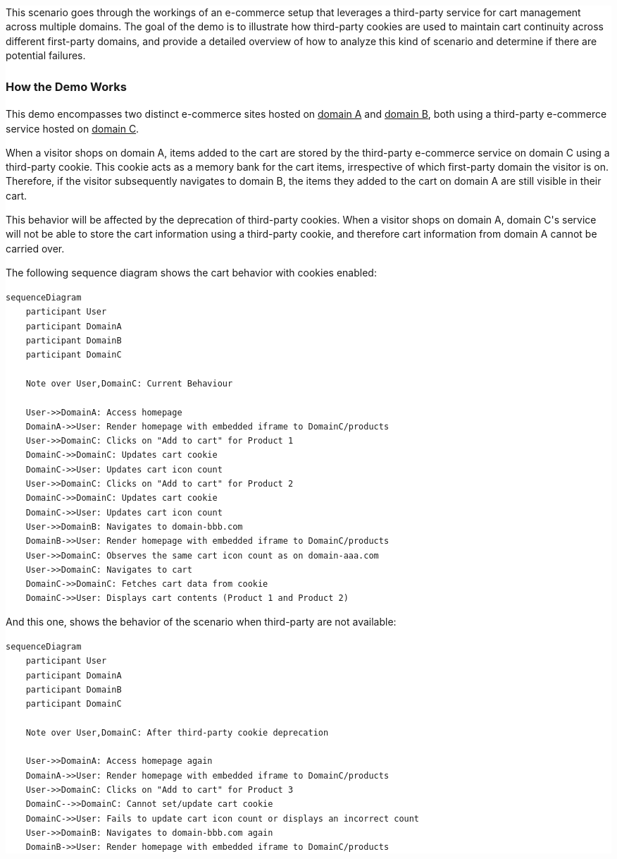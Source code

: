 This scenario goes through the workings of an e-commerce setup that leverages a third-party service for cart management across multiple domains. The goal of the demo is to illustrate how third-party cookies are used to maintain cart continuity across different first-party domains, and provide a detailed overview of how to analyze this kind of scenario and determine if there are potential failures.

### **How the Demo Works**

This demo encompasses two distinct e-commerce sites hosted on [domain A](https://domain-aaa.com/ecommerce) and [domain B](https://domain-bbb.com/ecommerce), both using a third-party e-commerce service hosted on [domain C](https://domain-ccc.com/).

When a visitor shops on domain A, items added to the cart are stored by the third-party e-commerce service on domain C using a third-party cookie. This cookie acts as a memory bank for the cart items, irrespective of which first-party domain the visitor is on. Therefore, if the visitor subsequently navigates to domain B, the items they added to the cart on domain A are still visible in their cart.

This behavior will be affected by the deprecation of third-party cookies. When a visitor shops on domain A, domain C's service will not be able to store the cart information using a third-party cookie, and therefore cart information from domain A cannot be carried over.

The following sequence diagram shows the cart behavior with cookies enabled:

```mermaid
sequenceDiagram
    participant User
    participant DomainA
    participant DomainB
    participant DomainC

    Note over User,DomainC: Current Behaviour

    User->>DomainA: Access homepage
    DomainA->>User: Render homepage with embedded iframe to DomainC/products
    User->>DomainC: Clicks on "Add to cart" for Product 1
    DomainC->>DomainC: Updates cart cookie
    DomainC->>User: Updates cart icon count
    User->>DomainC: Clicks on "Add to cart" for Product 2
    DomainC->>DomainC: Updates cart cookie
    DomainC->>User: Updates cart icon count
    User->>DomainB: Navigates to domain-bbb.com
    DomainB->>User: Render homepage with embedded iframe to DomainC/products
    User->>DomainC: Observes the same cart icon count as on domain-aaa.com
    User->>DomainC: Navigates to cart
    DomainC->>DomainC: Fetches cart data from cookie
    DomainC->>User: Displays cart contents (Product 1 and Product 2)
```

And this one, shows the behavior of the scenario when third-party are not available:

```mermaid
sequenceDiagram
    participant User
    participant DomainA
    participant DomainB
    participant DomainC

    Note over User,DomainC: After third-party cookie deprecation

    User->>DomainA: Access homepage again
    DomainA->>User: Render homepage with embedded iframe to DomainC/products
    User->>DomainC: Clicks on "Add to cart" for Product 3
    DomainC-->>DomainC: Cannot set/update cart cookie
    DomainC->>User: Fails to update cart icon count or displays an incorrect count
    User->>DomainB: Navigates to domain-bbb.com again
    DomainB->>User: Render homepage with embedded iframe to DomainC/products
```